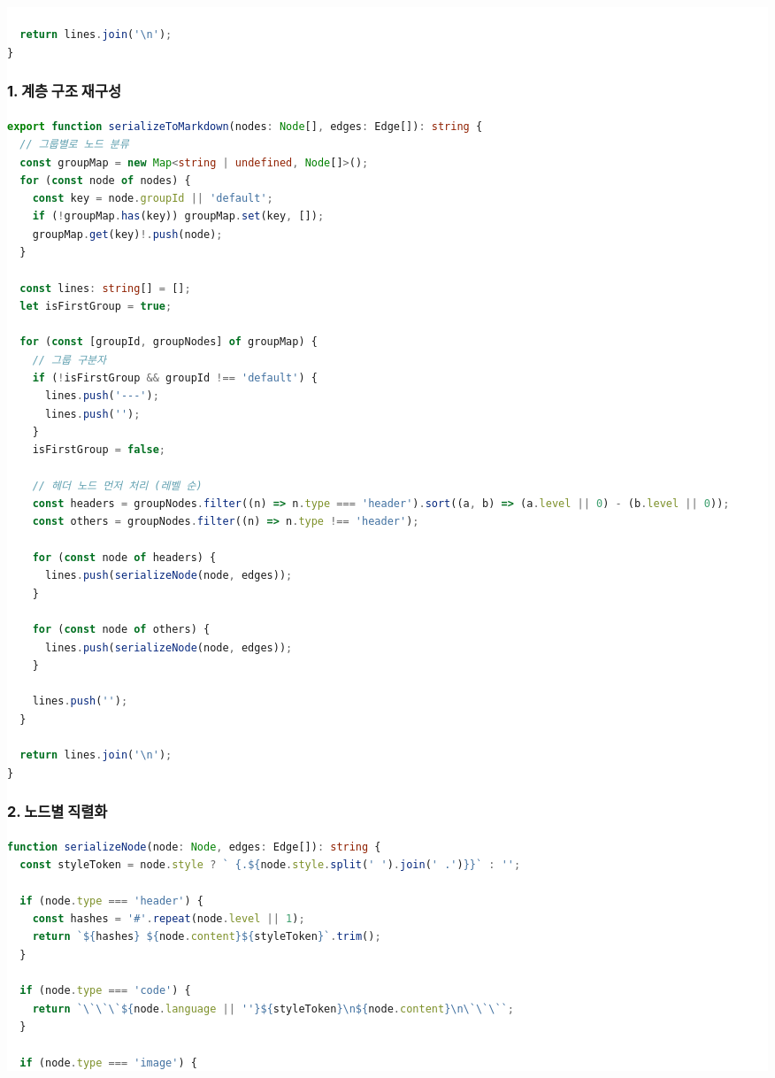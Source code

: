 ```typescript

  return lines.join('\n');
}
```

### 1. 계층 구조 재구성

```typescript
export function serializeToMarkdown(nodes: Node[], edges: Edge[]): string {
  // 그룹별로 노드 분류
  const groupMap = new Map<string | undefined, Node[]>();
  for (const node of nodes) {
    const key = node.groupId || 'default';
    if (!groupMap.has(key)) groupMap.set(key, []);
    groupMap.get(key)!.push(node);
  }

  const lines: string[] = [];
  let isFirstGroup = true;

  for (const [groupId, groupNodes] of groupMap) {
    // 그룹 구분자
    if (!isFirstGroup && groupId !== 'default') {
      lines.push('---');
      lines.push('');
    }
    isFirstGroup = false;

    // 헤더 노드 먼저 처리 (레벨 순)
    const headers = groupNodes.filter((n) => n.type === 'header').sort((a, b) => (a.level || 0) - (b.level || 0));
    const others = groupNodes.filter((n) => n.type !== 'header');

    for (const node of headers) {
      lines.push(serializeNode(node, edges));
    }

    for (const node of others) {
      lines.push(serializeNode(node, edges));
    }

    lines.push('');
  }

  return lines.join('\n');
}
```

### 2. 노드별 직렬화

```typescript
function serializeNode(node: Node, edges: Edge[]): string {
  const styleToken = node.style ? ` {.${node.style.split(' ').join(' .')}}` : '';

  if (node.type === 'header') {
    const hashes = '#'.repeat(node.level || 1);
    return `${hashes} ${node.content}${styleToken}`.trim();
  }

  if (node.type === 'code') {
    return `\`\`\`${node.language || ''}${styleToken}\n${node.content}\n\`\`\``;
  }

  if (node.type === 'image') {
```